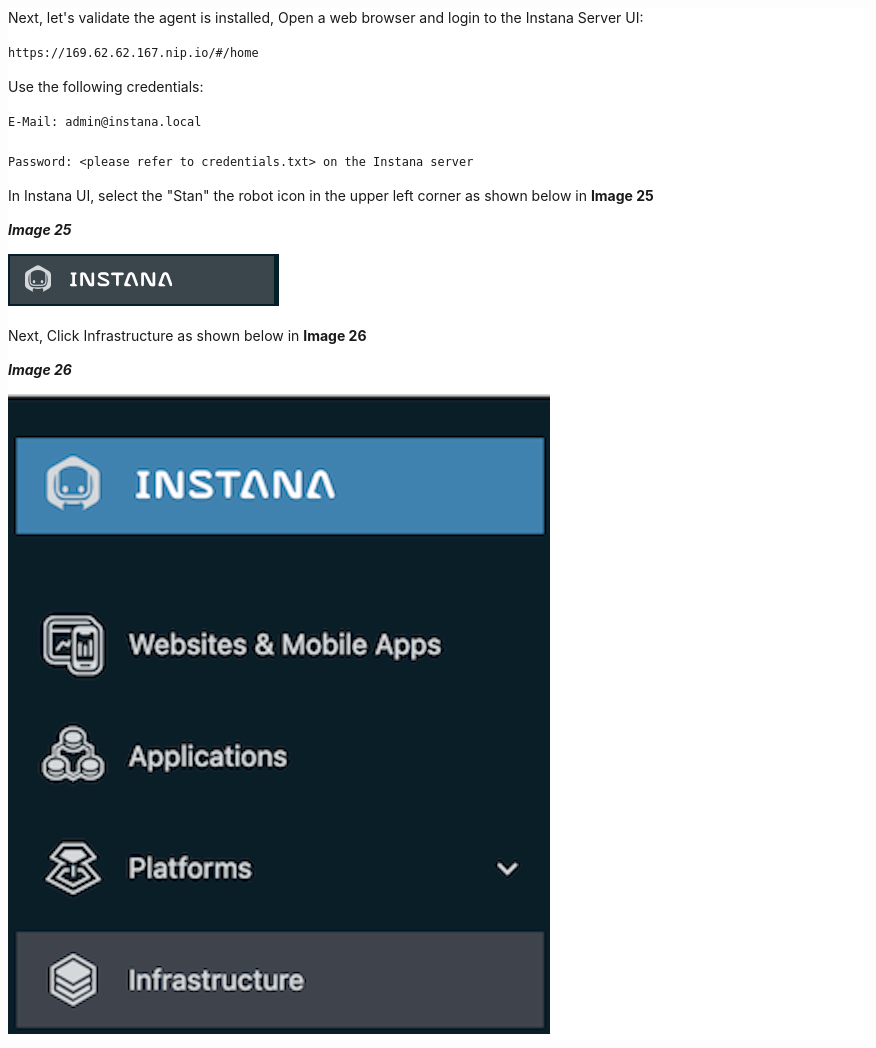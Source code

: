 
Next, let's validate the agent is installed, Open a web browser and login to the Instana Server UI: 
    
    https://169.62.62.167.nip.io/#/home

Use the following credentials:


    E-Mail: admin@instana.local

    Password: <please refer to credentials.txt> on the Instana server


In Instana UI, select the "Stan" the robot icon in the upper left corner as shown below in **Image 25**

***Image 25***

![instana_icon](images/instana_icon.png)

Next, Click Infrastructure as shown below in **Image 26**

***Image 26***

![Infrastructure_view](images/Infrastructure_view.png)
